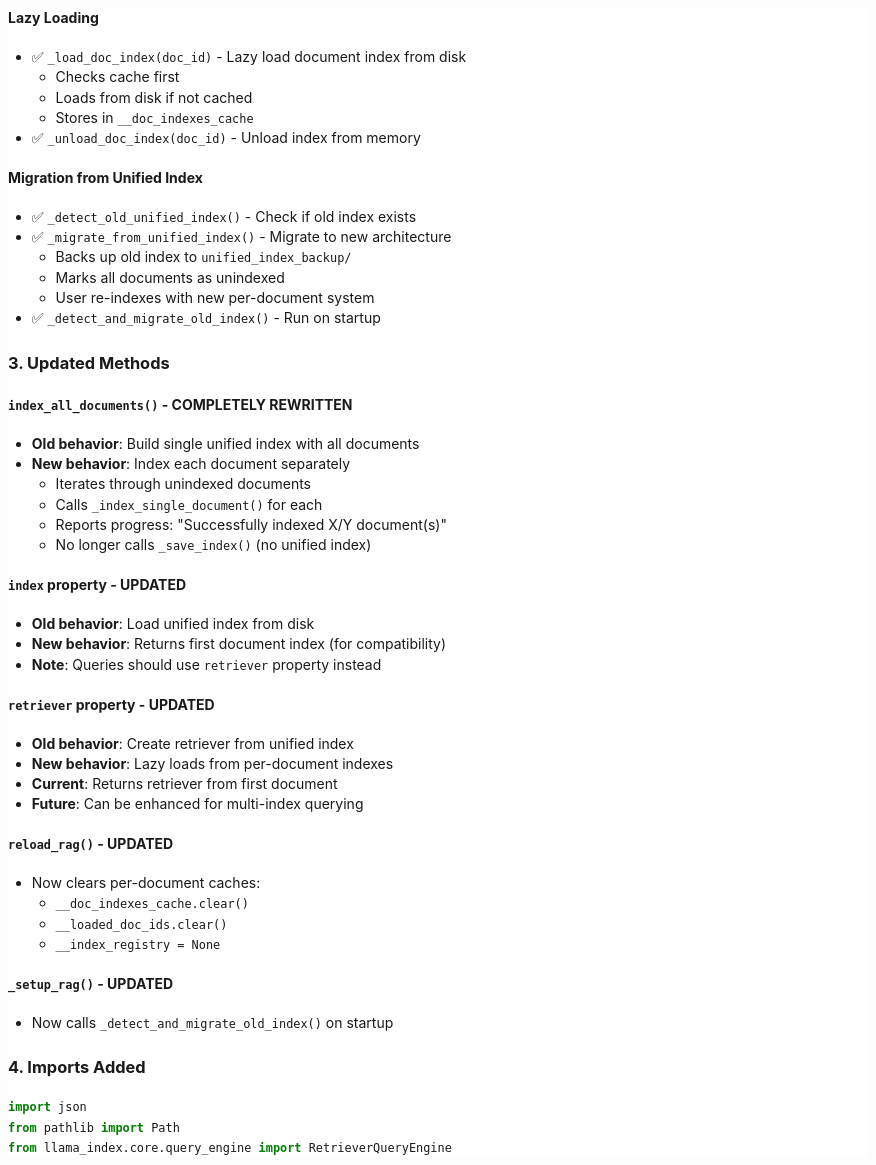 #### **Lazy Loading**
- ✅ `_load_doc_index(doc_id)` - Lazy load document index from disk
  - Checks cache first
  - Loads from disk if not cached
  - Stores in `__doc_indexes_cache`
- ✅ `_unload_doc_index(doc_id)` - Unload index from memory

#### **Migration from Unified Index**
- ✅ `_detect_old_unified_index()` - Check if old index exists
- ✅ `_migrate_from_unified_index()` - Migrate to new architecture
  - Backs up old index to `unified_index_backup/`
  - Marks all documents as unindexed
  - User re-indexes with new per-document system
- ✅ `_detect_and_migrate_old_index()` - Run on startup

### 3. Updated Methods

#### **`index_all_documents()` - COMPLETELY REWRITTEN**
- **Old behavior**: Build single unified index with all documents
- **New behavior**: Index each document separately
  - Iterates through unindexed documents
  - Calls `_index_single_document()` for each
  - Reports progress: "Successfully indexed X/Y document(s)"
  - No longer calls `_save_index()` (no unified index)

#### **`index` property - UPDATED**
- **Old behavior**: Load unified index from disk
- **New behavior**: Returns first document index (for compatibility)
- **Note**: Queries should use `retriever` property instead

#### **`retriever` property - UPDATED**
- **Old behavior**: Create retriever from unified index
- **New behavior**: Lazy loads from per-document indexes
- **Current**: Returns retriever from first document
- **Future**: Can be enhanced for multi-index querying

#### **`reload_rag()` - UPDATED**
- Now clears per-document caches:
  - `__doc_indexes_cache.clear()`
  - `__loaded_doc_ids.clear()`
  - `__index_registry = None`

#### **`_setup_rag()` - UPDATED**
- Now calls `_detect_and_migrate_old_index()` on startup

### 4. Imports Added
```python
import json
from pathlib import Path
from llama_index.core.query_engine import RetrieverQueryEngine
```
